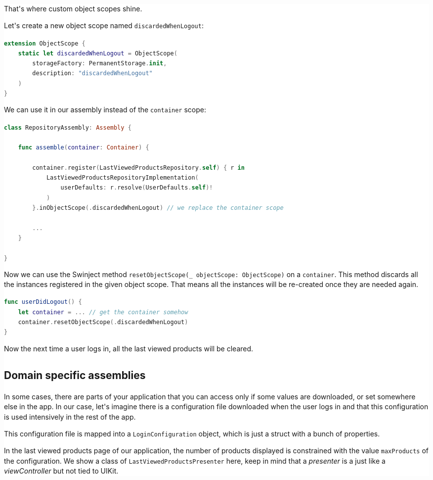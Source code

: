 That's where custom object scopes shine.

Let's create a new object scope named `discardedWhenLogout`:

```swift
extension ObjectScope {
    static let discardedWhenLogout = ObjectScope(
        storageFactory: PermanentStorage.init,
        description: "discardedWhenLogout"
    )
}
```

We can use it in our assembly instead of the `container` scope:

```swift
class RepositoryAssembly: Assembly {

    func assemble(container: Container) {

        container.register(LastViewedProductsRepository.self) { r in
            LastViewedProductsRepositoryImplementation(
                userDefaults: r.resolve(UserDefaults.self)!
            )
        }.inObjectScope(.discardedWhenLogout) // we replace the container scope

        ...
    }

}
```

Now we can use the Swinject method `resetObjectScope(_ objectScope: ObjectScope)` on a `container`. This method discards all the instances registered in the given object scope. That means all the instances will be re-created once they are needed again.

```swift
func userDidLogout() {
    let container = ... // get the container somehow
    container.resetObjectScope(.discardedWhenLogout)
}
```

Now the next time a user logs in, all the last viewed products will be cleared.

## Domain specific assemblies

In some cases, there are parts of your application that you can access only if some values are downloaded, or set somewhere else in the app. In our case, let's imagine there is a configuration file downloaded when the user logs in and that this configuration is used intensively in the rest of the app.

This configuration file is mapped into a `LoginConfiguration` object, which is just a struct with a bunch of properties.

In the last viewed products page of our application, the number of products displayed is constrained with the value `maxProducts` of the configuration. We show a class of `LastViewedProductsPresenter` here, keep in mind that a _presenter_ is a just like a _viewController_ but not tied to UIKit.

